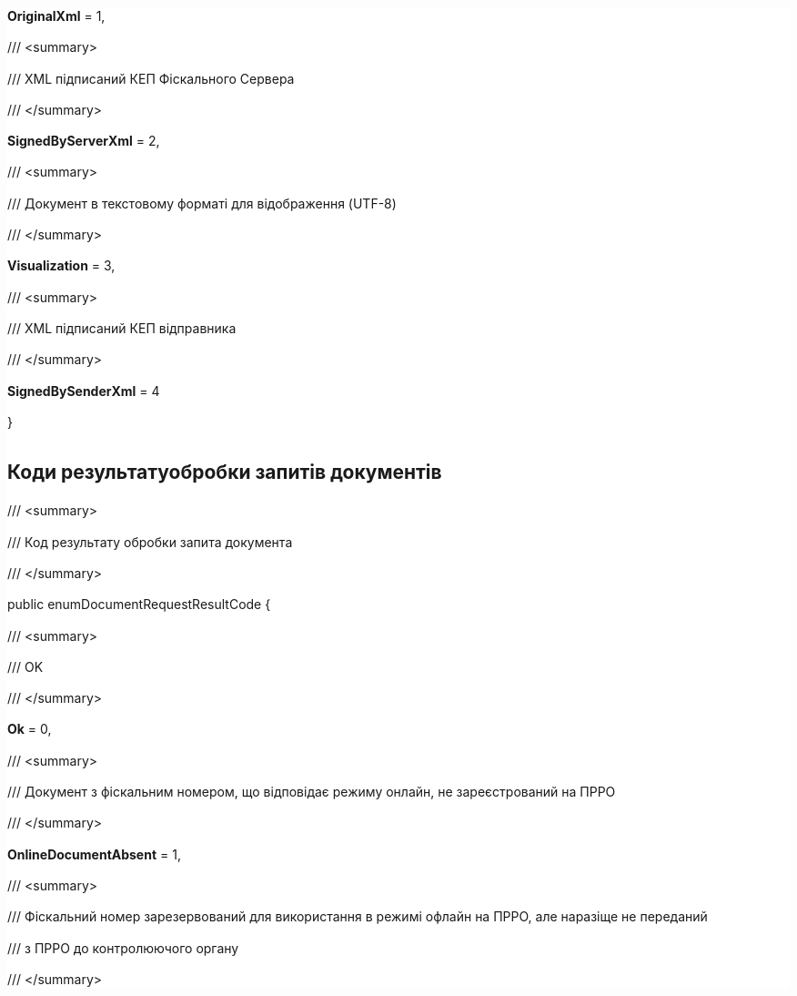 **OriginalXml** = 1,

/// \<summary\>

/// XML підписаний КЕП Фіскального Сервера

/// \</summary\>

**SignedByServerXml** = 2,

/// \<summary\>

/// Документ в текстовому форматі для відображення (UTF-8)

/// \</summary\>

**Visualization** = 3,

/// \<summary\>

/// XML підписаний КЕП відправника

/// \</summary\>

**SignedBySenderXml** = 4

}

## Коди результатуобробки запитів документів

/// \<summary\>

/// Код результату обробки запита документа

/// \</summary\>

public enumDocumentRequestResultCode {

/// \<summary\>

/// OK

/// \</summary\>

**Ok** = 0,

/// \<summary\>

/// Документ з фіскальним номером, що відповідає режиму онлайн, не
зареєстрований на ПРРО

/// \</summary\>

**OnlineDocumentAbsent** = 1,

/// \<summary\>

/// Фіскальний номер зарезервований для використання в режимі офлайн на ПРРО,
але наразіще не переданий

/// з ПРРО до контролюючого органу

/// \</summary\>
